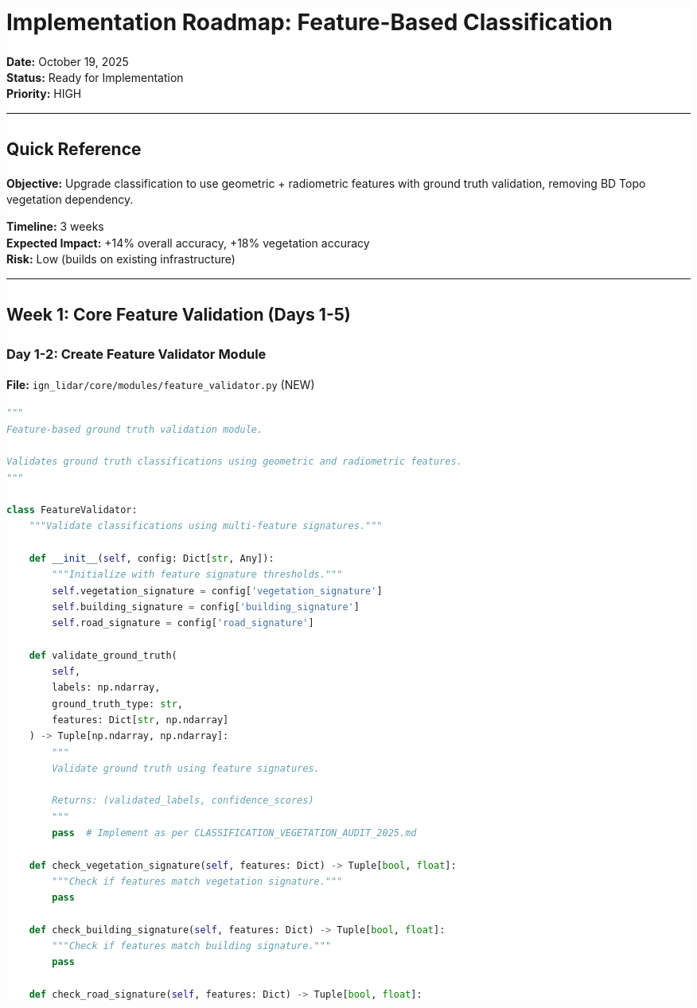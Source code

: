 # Implementation Roadmap: Feature-Based Classification

**Date:** October 19, 2025  
**Status:** Ready for Implementation  
**Priority:** HIGH

---

## Quick Reference

**Objective:** Upgrade classification to use geometric + radiometric features with ground truth validation, removing BD Topo vegetation dependency.

**Timeline:** 3 weeks  
**Expected Impact:** +14% overall accuracy, +18% vegetation accuracy  
**Risk:** Low (builds on existing infrastructure)

---

## Week 1: Core Feature Validation (Days 1-5)

### Day 1-2: Create Feature Validator Module

**File:** `ign_lidar/core/modules/feature_validator.py` (NEW)

```python
"""
Feature-based ground truth validation module.

Validates ground truth classifications using geometric and radiometric features.
"""

class FeatureValidator:
    """Validate classifications using multi-feature signatures."""

    def __init__(self, config: Dict[str, Any]):
        """Initialize with feature signature thresholds."""
        self.vegetation_signature = config['vegetation_signature']
        self.building_signature = config['building_signature']
        self.road_signature = config['road_signature']

    def validate_ground_truth(
        self,
        labels: np.ndarray,
        ground_truth_type: str,
        features: Dict[str, np.ndarray]
    ) -> Tuple[np.ndarray, np.ndarray]:
        """
        Validate ground truth using feature signatures.

        Returns: (validated_labels, confidence_scores)
        """
        pass  # Implement as per CLASSIFICATION_VEGETATION_AUDIT_2025.md

    def check_vegetation_signature(self, features: Dict) -> Tuple[bool, float]:
        """Check if features match vegetation signature."""
        pass

    def check_building_signature(self, features: Dict) -> Tuple[bool, float]:
        """Check if features match building signature."""
        pass

    def check_road_signature(self, features: Dict) -> Tuple[bool, float]:
```